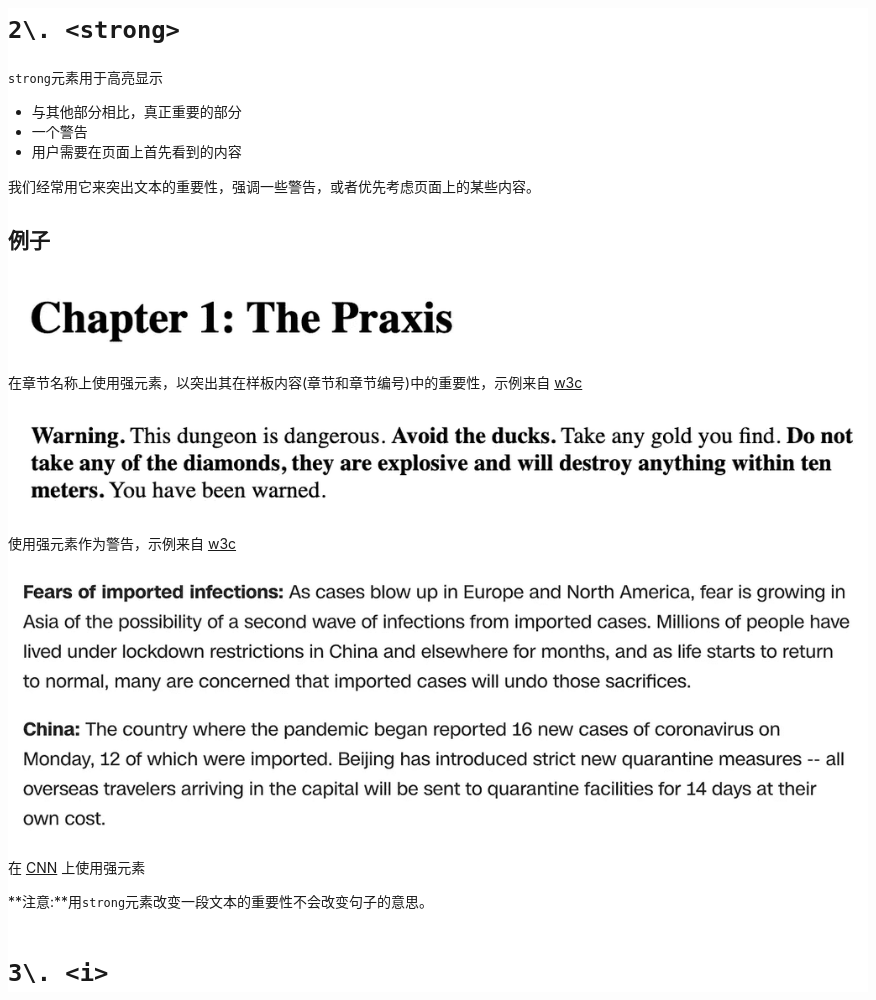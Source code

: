 # `2\. <strong>`

`strong`元素用于高亮显示

*   与其他部分相比，真正重要的部分
*   一个警告
*   用户需要在页面上首先看到的内容

我们经常用它来突出文本的重要性，强调一些警告，或者优先考虑页面上的某些内容。

## 例子

![](img/b93d5047d12d2a6fd69759e3e8c57bf5.png)

在章节名称上使用强元素，以突出其在样板内容(章节和章节编号)中的重要性，示例来自 [w3c](https://www.w3.org/TR/html50/text-level-semantics.html#the-cite-element)

![](img/82c5e540b2c2180e1d329932fba837c1.png)

使用强元素作为警告，示例来自 [w3c](https://www.w3.org/TR/html50/text-level-semantics.html#the-cite-element)

![](img/c8b25230d6ea66ea89c50863075a7308.png)

在 [CNN](https://edition.cnn.com/world/live-news/coronavirus-outbreak-03-16-20-intl-hnk/index.html) 上使用强元素

**注意:**用`strong`元素改变一段文本的重要性不会改变句子的意思。

# `3\. <i>`
